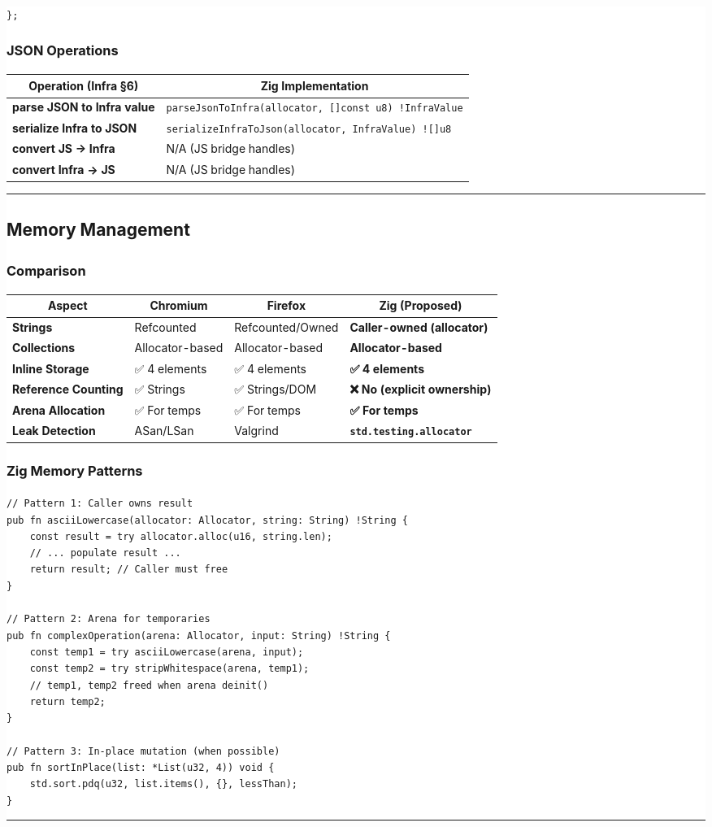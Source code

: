 ```zig
};
```

### JSON Operations

| Operation (Infra §6) | Zig Implementation |
|----------------------|-------------------|
| **parse JSON to Infra value** | `parseJsonToInfra(allocator, []const u8) !InfraValue` |
| **serialize Infra to JSON** | `serializeInfraToJson(allocator, InfraValue) ![]u8` |
| **convert JS → Infra** | N/A (JS bridge handles) |
| **convert Infra → JS** | N/A (JS bridge handles) |

---

## Memory Management

### Comparison

| Aspect | Chromium | Firefox | **Zig (Proposed)** |
|--------|----------|---------|-------------------|
| **Strings** | Refcounted | Refcounted/Owned | **Caller-owned (allocator)** |
| **Collections** | Allocator-based | Allocator-based | **Allocator-based** |
| **Inline Storage** | ✅ 4 elements | ✅ 4 elements | **✅ 4 elements** |
| **Reference Counting** | ✅ Strings | ✅ Strings/DOM | **❌ No (explicit ownership)** |
| **Arena Allocation** | ✅ For temps | ✅ For temps | **✅ For temps** |
| **Leak Detection** | ASan/LSan | Valgrind | **`std.testing.allocator`** |

### Zig Memory Patterns

```zig
// Pattern 1: Caller owns result
pub fn asciiLowercase(allocator: Allocator, string: String) !String {
    const result = try allocator.alloc(u16, string.len);
    // ... populate result ...
    return result; // Caller must free
}

// Pattern 2: Arena for temporaries
pub fn complexOperation(arena: Allocator, input: String) !String {
    const temp1 = try asciiLowercase(arena, input);
    const temp2 = try stripWhitespace(arena, temp1);
    // temp1, temp2 freed when arena deinit()
    return temp2;
}

// Pattern 3: In-place mutation (when possible)
pub fn sortInPlace(list: *List(u32, 4)) void {
    std.sort.pdq(u32, list.items(), {}, lessThan);
}
```

---